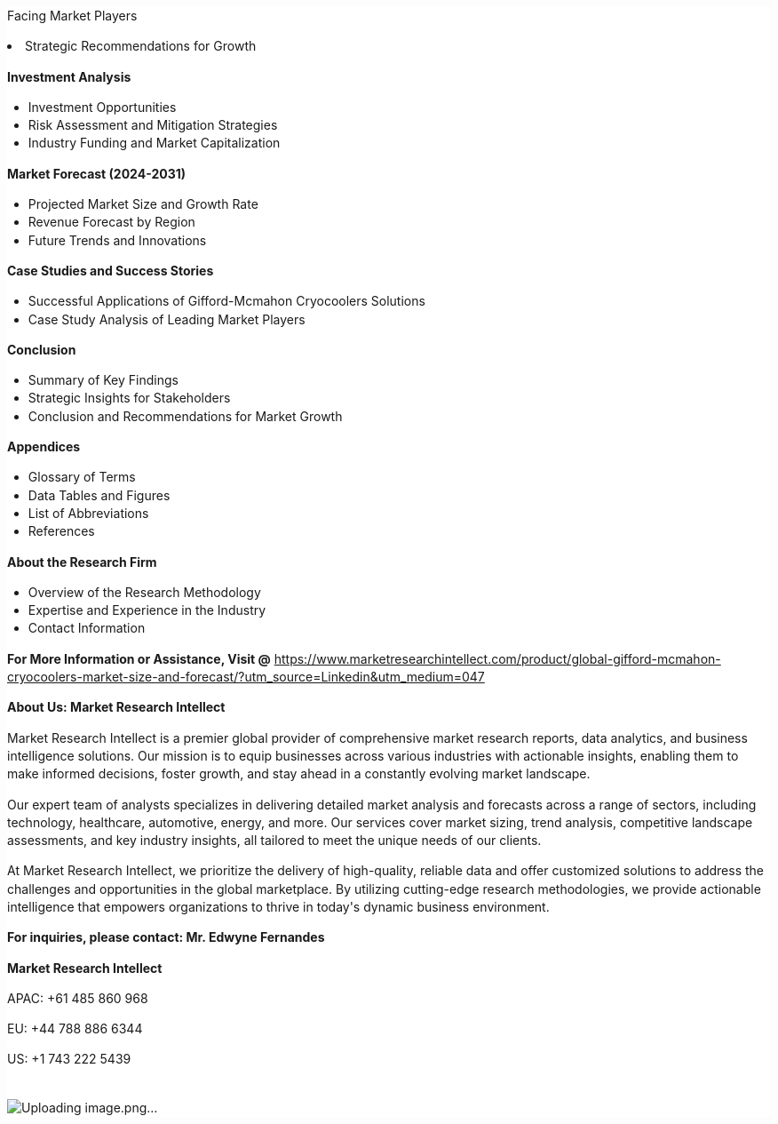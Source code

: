 Facing Market Players</li><li>Strategic Recommendations for Growth</li></ul><p><strong>Investment Analysis</strong></p><ul><li>Investment Opportunities</li><li>Risk Assessment and Mitigation Strategies</li><li>Industry Funding and Market Capitalization</li></ul><p><strong>Market Forecast (2024-2031)</strong></p><ul><li>Projected Market Size and Growth Rate</li><li>Revenue Forecast by Region</li><li>Future Trends and Innovations</li></ul><p><strong>Case Studies and Success Stories</strong></p><ul><li>Successful Applications of Gifford-Mcmahon Cryocoolers Solutions</li><li>Case Study Analysis of Leading Market Players</li></ul><p><strong>Conclusion</strong></p><ul><li>Summary of Key Findings</li><li>Strategic Insights for Stakeholders</li><li>Conclusion and Recommendations for Market Growth</li></ul><p><strong>Appendices</strong></p><ul><li>Glossary of Terms</li><li>Data Tables and Figures</li><li>List of Abbreviations</li><li>References</li></ul><p><strong>About the Research Firm</strong></p><ul><li>Overview of the Research Methodology</li><li>Expertise and Experience in the Industry</li><li>Contact Information</li></ul></div><div class="article-main__content" data-test-id="publishing-text-block"><p><span class="font-[700]"><strong>For More Information or Assistance, Visit @</strong>&nbsp;<a href="https://www.marketresearchintellect.com/product/global-gifford-mcmahon-cryocoolers-market-size-and-forecast/?utm_source=Linkedin&utm_medium=047">https://www.marketresearchintellect.com/product/global-gifford-mcmahon-cryocoolers-market-size-and-forecast/?utm_source=Linkedin&utm_medium=047</a></span></p><p><strong>About Us: Market Research Intellect</strong></p><p>Market Research Intellect is a premier global provider of comprehensive market research reports, data analytics, and business intelligence solutions. Our mission is to equip businesses across various industries with actionable insights, enabling them to make informed decisions, foster growth, and stay ahead in a constantly evolving market landscape.</p><p>Our expert team of analysts specializes in delivering detailed market analysis and forecasts across a range of sectors, including technology, healthcare, automotive, energy, and more. Our services cover market sizing, trend analysis, competitive landscape assessments, and key industry insights, all tailored to meet the unique needs of our clients.</p><p>At Market Research Intellect, we prioritize the delivery of high-quality, reliable data and offer customized solutions to address the challenges and opportunities in the global marketplace. By utilizing cutting-edge research methodologies, we provide actionable intelligence that empowers organizations to thrive in today's dynamic business environment.</p><p><strong>For inquiries, please contact: Mr. Edwyne Fernandes</strong></p><p><strong>Market Research Intellect</strong></p><p>APAC: +61 485 860 968</p><p>EU: +44 788 886 6344</p><p>US: +1 743 222 5439</p></div><div class="article-main__content" data-test-id="publishing-text-block">&nbsp;</div>
![Uploading image.png…]()
